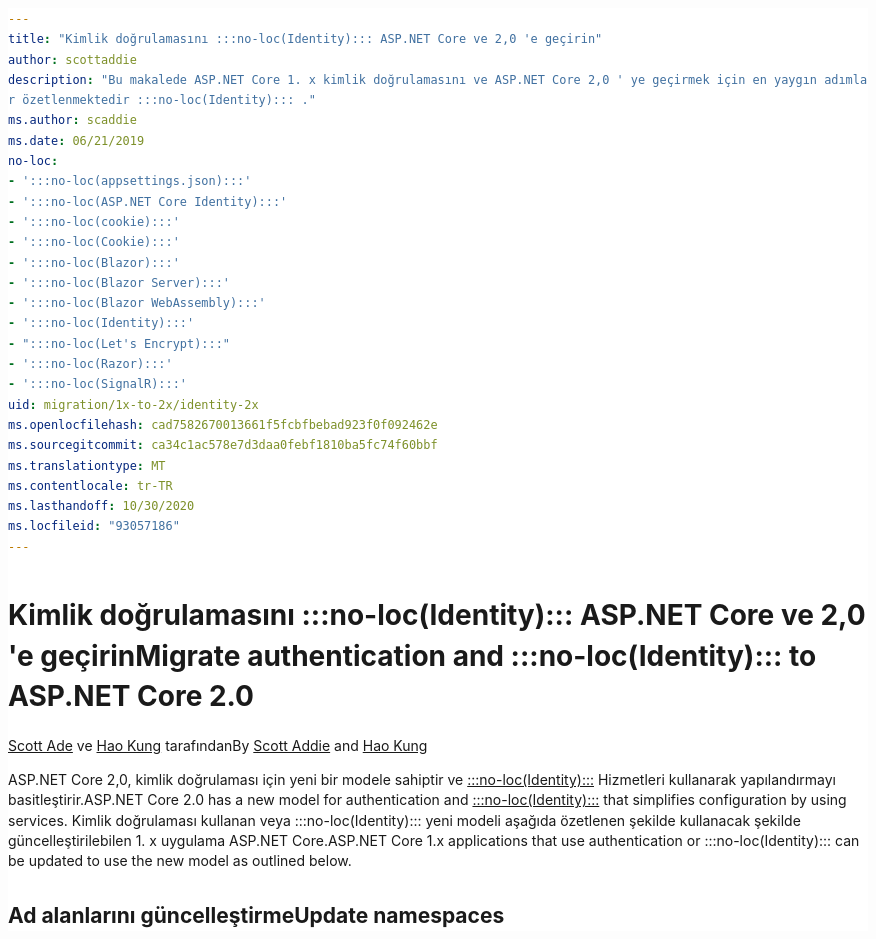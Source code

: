 ```yaml
---
title: "Kimlik doğrulamasını :::no-loc(Identity)::: ASP.NET Core ve 2,0 'e geçirin"
author: scottaddie
description: "Bu makalede ASP.NET Core 1. x kimlik doğrulamasını ve ASP.NET Core 2,0 ' ye geçirmek için en yaygın adımlar özetlenmektedir :::no-loc(Identity)::: ."
ms.author: scaddie
ms.date: 06/21/2019
no-loc:
- ':::no-loc(appsettings.json):::'
- ':::no-loc(ASP.NET Core Identity):::'
- ':::no-loc(cookie):::'
- ':::no-loc(Cookie):::'
- ':::no-loc(Blazor):::'
- ':::no-loc(Blazor Server):::'
- ':::no-loc(Blazor WebAssembly):::'
- ':::no-loc(Identity):::'
- ":::no-loc(Let's Encrypt):::"
- ':::no-loc(Razor):::'
- ':::no-loc(SignalR):::'
uid: migration/1x-to-2x/identity-2x
ms.openlocfilehash: cad7582670013661f5fcbfbebad923f0f092462e
ms.sourcegitcommit: ca34c1ac578e7d3daa0febf1810ba5fc74f60bbf
ms.translationtype: MT
ms.contentlocale: tr-TR
ms.lasthandoff: 10/30/2020
ms.locfileid: "93057186"
---
```

# <a name="migrate-authentication-and-no-locidentity-to-aspnet-core-20"></a><span data-ttu-id="b52aa-103">Kimlik doğrulamasını :::no-loc(Identity)::: ASP.NET Core ve 2,0 'e geçirin</span><span class="sxs-lookup"><span data-stu-id="b52aa-103">Migrate authentication and :::no-loc(Identity)::: to ASP.NET Core 2.0</span></span>

<span data-ttu-id="b52aa-104">[Scott Ade](https://github.com/scottaddie) ve [Hao Kung](https://github.com/HaoK) tarafından</span><span class="sxs-lookup"><span data-stu-id="b52aa-104">By [Scott Addie](https://github.com/scottaddie) and [Hao Kung](https://github.com/HaoK)</span></span>

<span data-ttu-id="b52aa-105">ASP.NET Core 2,0, kimlik doğrulaması için yeni bir modele sahiptir ve [:::no-loc(Identity):::](xref:security/authentication/identity) Hizmetleri kullanarak yapılandırmayı basitleştirir.</span><span class="sxs-lookup"><span data-stu-id="b52aa-105">ASP.NET Core 2.0 has a new model for authentication and [:::no-loc(Identity):::](xref:security/authentication/identity) that simplifies configuration by using services.</span></span> <span data-ttu-id="b52aa-106">Kimlik doğrulaması kullanan veya :::no-loc(Identity)::: yeni modeli aşağıda özetlenen şekilde kullanacak şekilde güncelleştirilebilen 1. x uygulama ASP.NET Core.</span><span class="sxs-lookup"><span data-stu-id="b52aa-106">ASP.NET Core 1.x applications that use authentication or :::no-loc(Identity)::: can be updated to use the new model as outlined below.</span></span>

## <a name="update-namespaces"></a><span data-ttu-id="b52aa-107">Ad alanlarını güncelleştirme</span><span class="sxs-lookup"><span data-stu-id="b52aa-107">Update namespaces</span></span>
